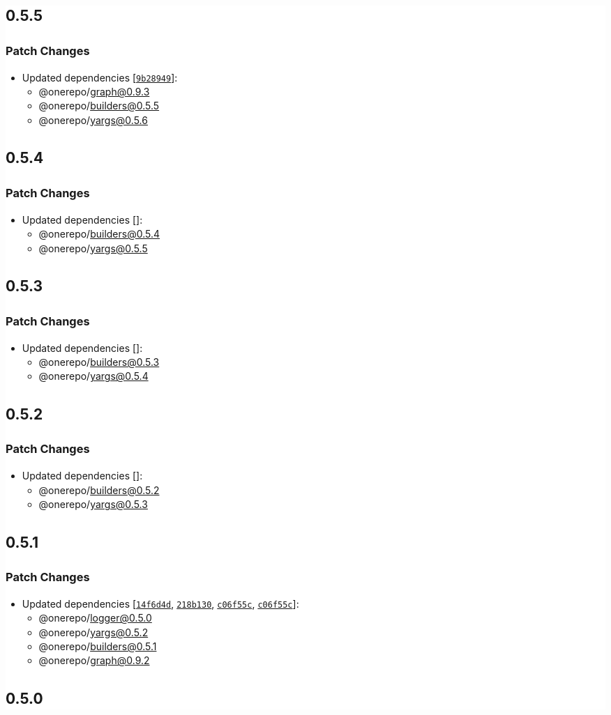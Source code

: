 ## 0.5.5

### Patch Changes

- Updated dependencies [[`9b28949`](https://github.com/paularmstrong/onerepo/commit/9b28949f191e322171052ecd01074e646373bbf1)]:
  - @onerepo/graph@0.9.3
  - @onerepo/builders@0.5.5
  - @onerepo/yargs@0.5.6

## 0.5.4

### Patch Changes

- Updated dependencies []:
  - @onerepo/builders@0.5.4
  - @onerepo/yargs@0.5.5

## 0.5.3

### Patch Changes

- Updated dependencies []:
  - @onerepo/builders@0.5.3
  - @onerepo/yargs@0.5.4

## 0.5.2

### Patch Changes

- Updated dependencies []:
  - @onerepo/builders@0.5.2
  - @onerepo/yargs@0.5.3

## 0.5.1

### Patch Changes

- Updated dependencies [[`14f6d4d`](https://github.com/paularmstrong/onerepo/commit/14f6d4d13a4e88fb52cf4ed168fda4eae3c5311d), [`218b130`](https://github.com/paularmstrong/onerepo/commit/218b130ba5b2c7223eb471e23bcdcfbabc6861b4), [`c06f55c`](https://github.com/paularmstrong/onerepo/commit/c06f55c0e1c09c257c0c607f0190221765695149), [`c06f55c`](https://github.com/paularmstrong/onerepo/commit/c06f55c0e1c09c257c0c607f0190221765695149)]:
  - @onerepo/logger@0.5.0
  - @onerepo/yargs@0.5.2
  - @onerepo/builders@0.5.1
  - @onerepo/graph@0.9.2

## 0.5.0
